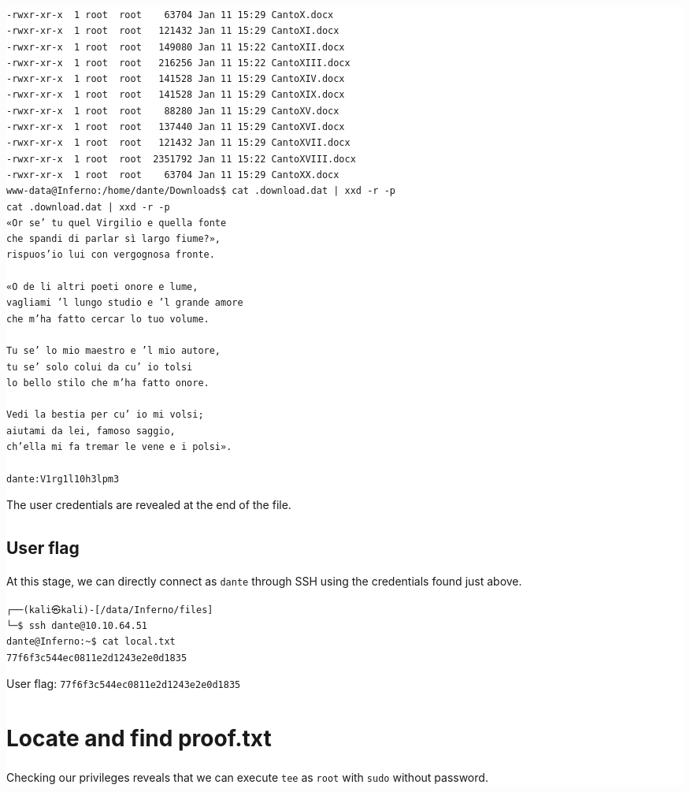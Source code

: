 ~~~
-rwxr-xr-x  1 root  root    63704 Jan 11 15:29 CantoX.docx
-rwxr-xr-x  1 root  root   121432 Jan 11 15:29 CantoXI.docx
-rwxr-xr-x  1 root  root   149080 Jan 11 15:22 CantoXII.docx
-rwxr-xr-x  1 root  root   216256 Jan 11 15:22 CantoXIII.docx
-rwxr-xr-x  1 root  root   141528 Jan 11 15:29 CantoXIV.docx
-rwxr-xr-x  1 root  root   141528 Jan 11 15:29 CantoXIX.docx
-rwxr-xr-x  1 root  root    88280 Jan 11 15:29 CantoXV.docx
-rwxr-xr-x  1 root  root   137440 Jan 11 15:29 CantoXVI.docx
-rwxr-xr-x  1 root  root   121432 Jan 11 15:29 CantoXVII.docx
-rwxr-xr-x  1 root  root  2351792 Jan 11 15:22 CantoXVIII.docx
-rwxr-xr-x  1 root  root    63704 Jan 11 15:29 CantoXX.docx
www-data@Inferno:/home/dante/Downloads$ cat .download.dat | xxd -r -p
cat .download.dat | xxd -r -p
«Or se’ tu quel Virgilio e quella fonte
che spandi di parlar sì largo fiume?»,
rispuos’io lui con vergognosa fronte.

«O de li altri poeti onore e lume,
vagliami ’l lungo studio e ’l grande amore
che m’ha fatto cercar lo tuo volume.

Tu se’ lo mio maestro e ’l mio autore,
tu se’ solo colui da cu’ io tolsi
lo bello stilo che m’ha fatto onore.

Vedi la bestia per cu’ io mi volsi;
aiutami da lei, famoso saggio,
ch’ella mi fa tremar le vene e i polsi».

dante:V1rg1l10h3lpm3
~~~

The user credentials are revealed at the end of the file.

## User flag

At this stage, we can directly connect as `dante` through SSH using the credentials found just above.

~~~
┌──(kali㉿kali)-[/data/Inferno/files]
└─$ ssh dante@10.10.64.51                  
dante@Inferno:~$ cat local.txt 
77f6f3c544ec0811e2d1243e2e0d1835
~~~

User flag: `77f6f3c544ec0811e2d1243e2e0d1835`

# Locate and find proof.txt

Checking our privileges reveals that we can execute `tee` as `root` with `sudo` without password.
